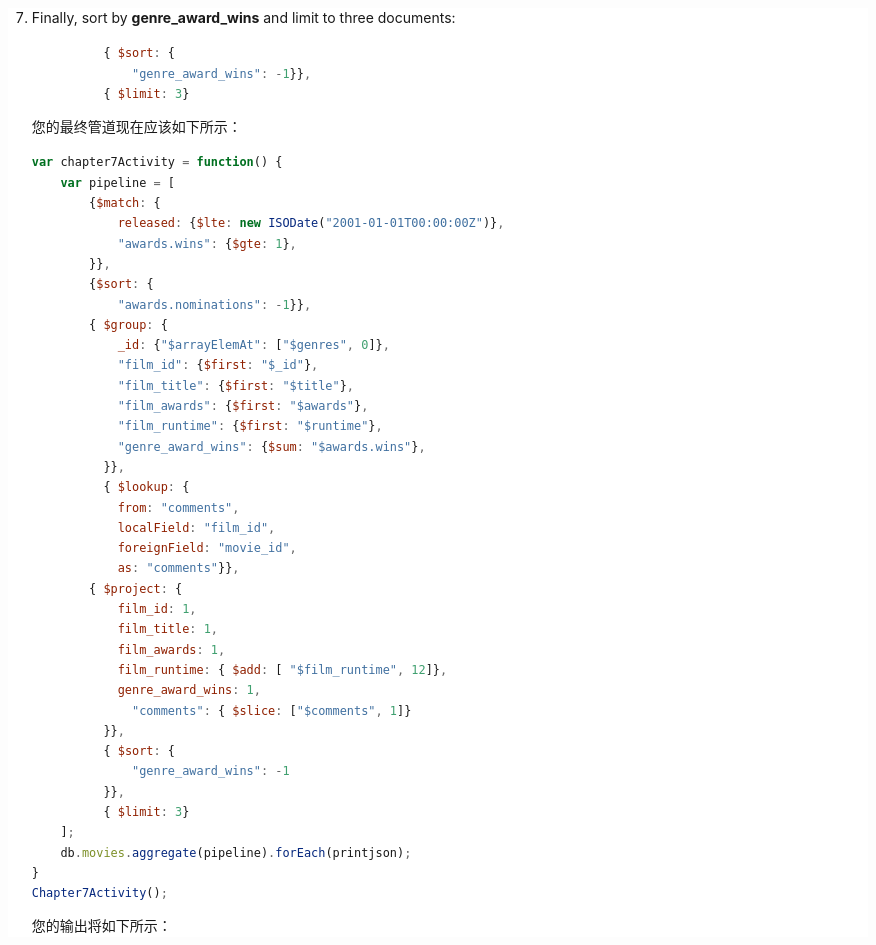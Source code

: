 7.  Finally, sort by **genre_award_wins** and limit to three documents:

    ```js
              { $sort: {
                  "genre_award_wins": -1}},
              { $limit: 3}
    ```

    您的最终管道现在应该如下所示：

    ```js
    var chapter7Activity = function() {
        var pipeline = [
            {$match: {
                released: {$lte: new ISODate("2001-01-01T00:00:00Z")},
                "awards.wins": {$gte: 1},
            }},
            {$sort: {
                "awards.nominations": -1}},
            { $group: {
                _id: {"$arrayElemAt": ["$genres", 0]},
                "film_id": {$first: "$_id"},
                "film_title": {$first: "$title"},
                "film_awards": {$first: "$awards"},
                "film_runtime": {$first: "$runtime"},
                "genre_award_wins": {$sum: "$awards.wins"},
              }},
              { $lookup: {
                from: "comments",
                localField: "film_id",
                foreignField: "movie_id",
                as: "comments"}},
            { $project: {
                film_id: 1,
                film_title: 1,
                film_awards: 1,
                film_runtime: { $add: [ "$film_runtime", 12]},
                genre_award_wins: 1,
                  "comments": { $slice: ["$comments", 1]}
              }}, 
              { $sort: {
                  "genre_award_wins": -1
              }},
              { $limit: 3}
        ];
        db.movies.aggregate(pipeline).forEach(printjson);
    }
    Chapter7Activity();
    ```

    您的输出将如下所示：

